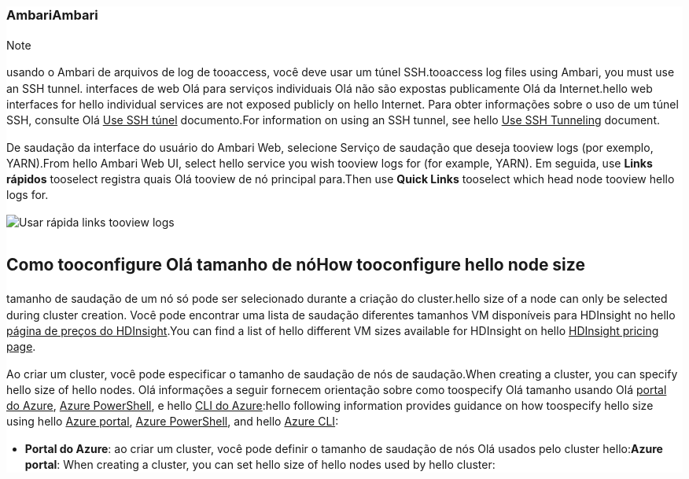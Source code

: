 ### <a name="ambari"></a><span data-ttu-id="e3184-229">Ambari</span><span class="sxs-lookup"><span data-stu-id="e3184-229">Ambari</span></span>

> [!NOTE]
> <span data-ttu-id="e3184-230">usando o Ambari de arquivos de log de tooaccess, você deve usar um túnel SSH.</span><span class="sxs-lookup"><span data-stu-id="e3184-230">tooaccess log files using Ambari, you must use an SSH tunnel.</span></span> <span data-ttu-id="e3184-231">interfaces de web Olá para serviços individuais Olá não são expostas publicamente Olá da Internet.</span><span class="sxs-lookup"><span data-stu-id="e3184-231">hello web interfaces for hello individual services are not exposed publicly on hello Internet.</span></span> <span data-ttu-id="e3184-232">Para obter informações sobre o uso de um túnel SSH, consulte Olá [Use SSH túnel](hdinsight-linux-ambari-ssh-tunnel.md) documento.</span><span class="sxs-lookup"><span data-stu-id="e3184-232">For information on using an SSH tunnel, see hello [Use SSH Tunneling](hdinsight-linux-ambari-ssh-tunnel.md) document.</span></span>

<span data-ttu-id="e3184-233">De saudação da interface do usuário do Ambari Web, selecione Serviço de saudação que deseja tooview logs (por exemplo, YARN).</span><span class="sxs-lookup"><span data-stu-id="e3184-233">From hello Ambari Web UI, select hello service you wish tooview logs for (for example, YARN).</span></span> <span data-ttu-id="e3184-234">Em seguida, use **Links rápidos** tooselect registra quais Olá tooview de nó principal para.</span><span class="sxs-lookup"><span data-stu-id="e3184-234">Then use **Quick Links** tooselect which head node tooview hello logs for.</span></span>

![Usar rápida links tooview logs](./media/hdinsight-high-availability-linux/viewlogs.png)

## <a name="how-tooconfigure-hello-node-size"></a><span data-ttu-id="e3184-236">Como tooconfigure Olá tamanho de nó</span><span class="sxs-lookup"><span data-stu-id="e3184-236">How tooconfigure hello node size</span></span>

<span data-ttu-id="e3184-237">tamanho de saudação de um nó só pode ser selecionado durante a criação do cluster.</span><span class="sxs-lookup"><span data-stu-id="e3184-237">hello size of a node can only be selected during cluster creation.</span></span> <span data-ttu-id="e3184-238">Você pode encontrar uma lista de saudação diferentes tamanhos VM disponíveis para HDInsight no hello [página de preços do HDInsight](https://azure.microsoft.com/pricing/details/hdinsight/).</span><span class="sxs-lookup"><span data-stu-id="e3184-238">You can find a list of hello different VM sizes available for HDInsight on hello [HDInsight pricing page](https://azure.microsoft.com/pricing/details/hdinsight/).</span></span>

<span data-ttu-id="e3184-239">Ao criar um cluster, você pode especificar o tamanho de saudação de nós de saudação.</span><span class="sxs-lookup"><span data-stu-id="e3184-239">When creating a cluster, you can specify hello size of hello nodes.</span></span> <span data-ttu-id="e3184-240">Olá informações a seguir fornecem orientação sobre como toospecify Olá tamanho usando Olá [portal do Azure][preview-portal], [Azure PowerShell][azure-powershell], e hello [CLI do Azure][azure-cli]:</span><span class="sxs-lookup"><span data-stu-id="e3184-240">hello following information provides guidance on how toospecify hello size using hello [Azure portal][preview-portal], [Azure PowerShell][azure-powershell], and hello [Azure CLI][azure-cli]:</span></span>

* <span data-ttu-id="e3184-241">**Portal do Azure**: ao criar um cluster, você pode definir o tamanho de saudação de nós Olá usados pelo cluster hello:</span><span class="sxs-lookup"><span data-stu-id="e3184-241">**Azure portal**: When creating a cluster, you can set hello size of hello nodes used by hello cluster:</span></span>


[preview-portal]: https://portal.azure.com/
[azure-powershell]: /powershell/azureps-cmdlets-docs
[azure-cli]: ../cli-install-nodejs.md